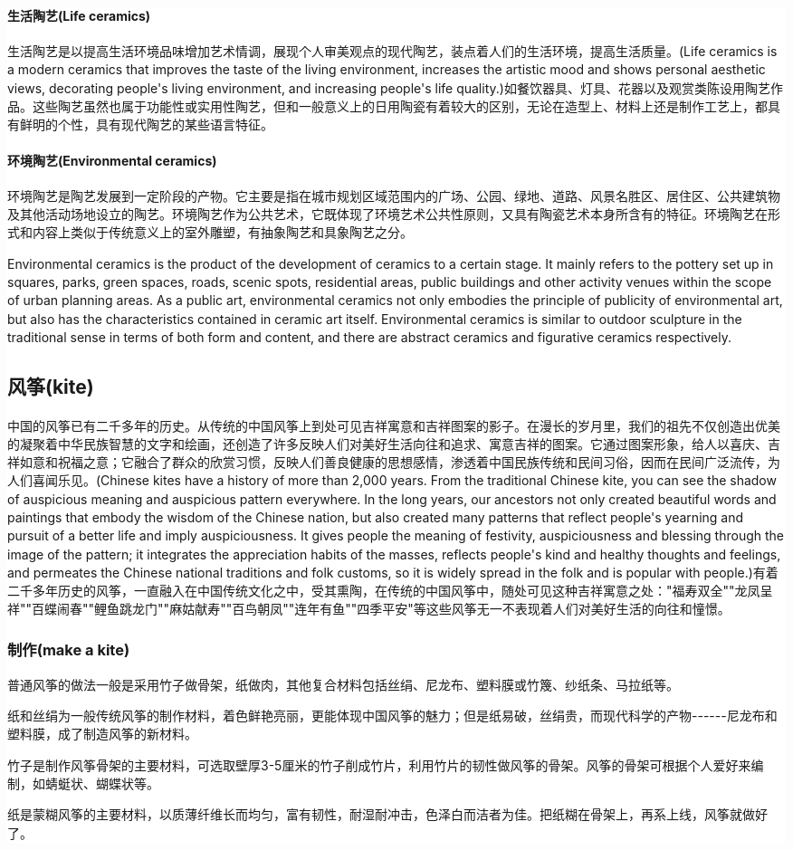 #### 生活陶艺(Life ceramics)

生活陶艺是以提高生活环境品味增加艺术情调，展现个人审美观点的现代陶艺，装点着人们的生活环境，提高生活质量。(Life
ceramics is a modern ceramics that improves the taste of the living
environment, increases the artistic mood and shows personal aesthetic
views, decorating people\'s living environment, and increasing people's
life
quality.)如餐饮器具、灯具、花器以及观赏类陈设用陶艺作品。这些陶艺虽然也属于功能性或实用性陶艺，但和一般意义上的日用陶瓷有着较大的区别，无论在造型上、材料上还是制作工艺上，都具有鲜明的个性，具有现代陶艺的某些语言特征。

#### 环境陶艺(Environmental ceramics)

环境陶艺是陶艺发展到一定阶段的产物。它主要是指在城市规划区域范围内的广场、公园、绿地、道路、风景名胜区、居住区、公共建筑物及其他活动场地设立的陶艺。环境陶艺作为公共艺术，它既体现了环境艺术公共性原则，又具有陶瓷艺术本身所含有的特征。环境陶艺在形式和内容上类似于传统意义上的室外雕塑，有抽象陶艺和具象陶艺之分。

Environmental ceramics is the product of the development of ceramics to
a certain stage. It mainly refers to the pottery set up in squares,
parks, green spaces, roads, scenic spots, residential areas, public
buildings and other activity venues within the scope of urban planning
areas. As a public art, environmental ceramics not only embodies the
principle of publicity of environmental art, but also has the
characteristics contained in ceramic art itself. Environmental ceramics
is similar to outdoor sculpture in the traditional sense in terms of
both form and content, and there are abstract ceramics and figurative
ceramics respectively.

## 风筝(kite)

中国的风筝已有二千多年的历史。从传统的中国风筝上到处可见吉祥寓意和吉祥图案的影子。在漫长的岁月里，我们的祖先不仅创造出优美的凝聚着中华民族智慧的文字和绘画，还创造了许多反映人们对美好生活向往和追求、寓意吉祥的图案。它通过图案形象，给人以喜庆、吉祥如意和祝福之意；它融合了群众的欣赏习惯，反映人们善良健康的思想感情，渗透着中国民族传统和民间习俗，因而在民间广泛流传，为人们喜闻乐见。(Chinese
kites have a history of more than 2,000 years. From the traditional
Chinese kite, you can see the shadow of auspicious meaning and
auspicious pattern everywhere. In the long years, our ancestors not only
created beautiful words and paintings that embody the wisdom of the
Chinese nation, but also created many patterns that reflect people\'s
yearning and pursuit of a better life and imply auspiciousness. It gives
people the meaning of festivity, auspiciousness and blessing through the
image of the pattern; it integrates the appreciation habits of the
masses, reflects people\'s kind and healthy thoughts and feelings, and
permeates the Chinese national traditions and folk customs, so it is
widely spread in the folk and is popular with
people.)有着二千多年历史的风筝，一直融入在中国传统文化之中，受其熏陶，在传统的中国风筝中，随处可见这种吉祥寓意之处："福寿双全""龙凤呈祥""百蝶闹春""鲤鱼跳龙门""麻姑献寿""百鸟朝凤""连年有鱼""四季平安"等这些风筝无一不表现着人们对美好生活的向往和憧憬。

### 制作(make a kite)

普通风筝的做法一般是采用竹子做骨架，纸做肉，其他复合材料包括丝绢、尼龙布、塑料膜或竹篾、纱纸条、马拉纸等。

纸和丝绢为一般传统风筝的制作材料，着色鲜艳亮丽，更能体现中国风筝的魅力；但是纸易破，丝绢贵，而现代科学的产物------尼龙布和塑料膜，成了制造风筝的新材料。

竹子是制作风筝骨架的主要材料，可选取壁厚3-5厘米的竹子削成竹片，利用竹片的韧性做风筝的骨架。风筝的骨架可根据个人爱好来编制，如蜻蜓状、蝴蝶状等。

纸是蒙糊风筝的主要材料，以质薄纤维长而均匀，富有韧性，耐湿耐冲击，色泽白而洁者为佳。把纸糊在骨架上，再系上线，风筝就做好了。
